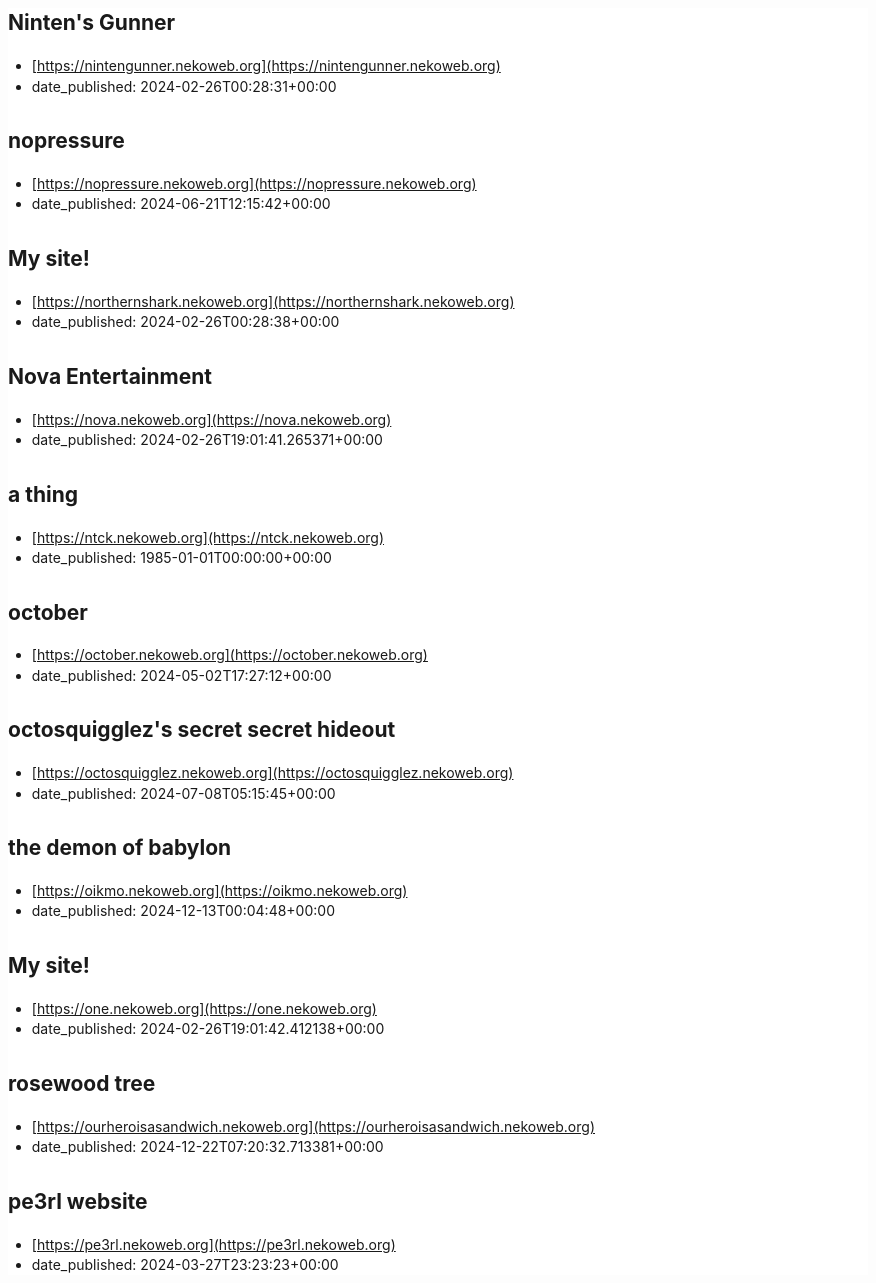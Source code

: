  ## Ninten's Gunner
 - [https://nintengunner.nekoweb.org](https://nintengunner.nekoweb.org)
 - date_published: 2024-02-26T00:28:31+00:00

 ## nopressure
 - [https://nopressure.nekoweb.org](https://nopressure.nekoweb.org)
 - date_published: 2024-06-21T12:15:42+00:00

 ## My site!
 - [https://northernshark.nekoweb.org](https://northernshark.nekoweb.org)
 - date_published: 2024-02-26T00:28:38+00:00

 ## Nova Entertainment
 - [https://nova.nekoweb.org](https://nova.nekoweb.org)
 - date_published: 2024-02-26T19:01:41.265371+00:00

 ## a thing
 - [https://ntck.nekoweb.org](https://ntck.nekoweb.org)
 - date_published: 1985-01-01T00:00:00+00:00

 ## october
 - [https://october.nekoweb.org](https://october.nekoweb.org)
 - date_published: 2024-05-02T17:27:12+00:00

 ## octosquigglez's secret secret hideout
 - [https://octosquigglez.nekoweb.org](https://octosquigglez.nekoweb.org)
 - date_published: 2024-07-08T05:15:45+00:00

 ## the demon of babylon
 - [https://oikmo.nekoweb.org](https://oikmo.nekoweb.org)
 - date_published: 2024-12-13T00:04:48+00:00

 ## My site!
 - [https://one.nekoweb.org](https://one.nekoweb.org)
 - date_published: 2024-02-26T19:01:42.412138+00:00

 ## rosewood tree
 - [https://ourheroisasandwich.nekoweb.org](https://ourheroisasandwich.nekoweb.org)
 - date_published: 2024-12-22T07:20:32.713381+00:00

 ## pe3rl website
 - [https://pe3rl.nekoweb.org](https://pe3rl.nekoweb.org)
 - date_published: 2024-03-27T23:23:23+00:00
